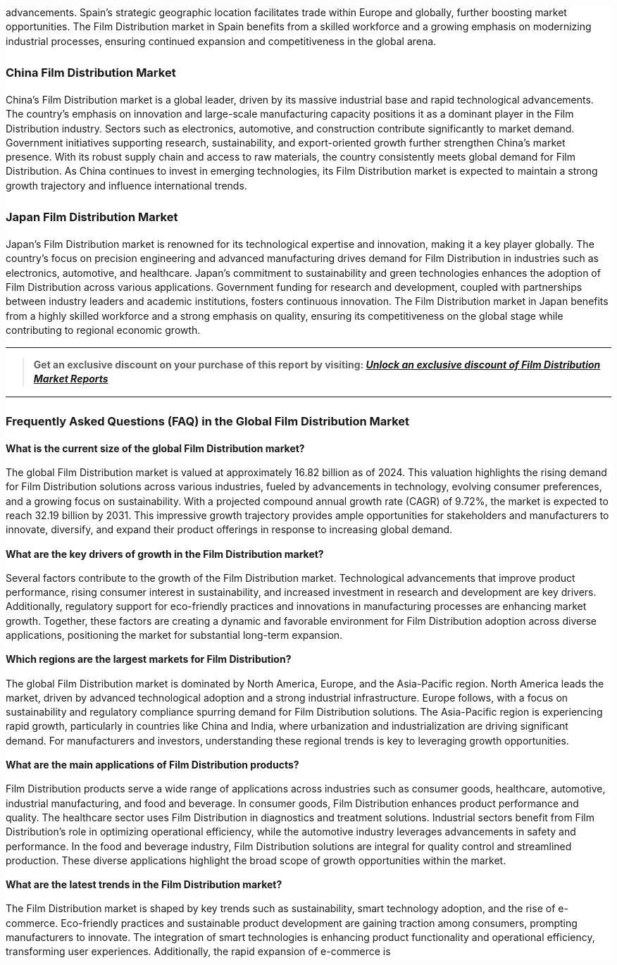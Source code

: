 advancements. Spain&rsquo;s strategic geographic location facilitates trade within Europe and globally, further boosting market opportunities. The Film Distribution market in Spain benefits from a skilled workforce and a growing emphasis on modernizing industrial processes, ensuring continued expansion and competitiveness in the global arena.</p><h3>China Film Distribution Market</h3><p>China&rsquo;s Film Distribution market is a global leader, driven by its massive industrial base and rapid technological advancements. The country&rsquo;s emphasis on innovation and large-scale manufacturing capacity positions it as a dominant player in the Film Distribution industry. Sectors such as electronics, automotive, and construction contribute significantly to market demand. Government initiatives supporting research, sustainability, and export-oriented growth further strengthen China&rsquo;s market presence. With its robust supply chain and access to raw materials, the country consistently meets global demand for Film Distribution. As China continues to invest in emerging technologies, its Film Distribution market is expected to maintain a strong growth trajectory and influence international trends.</p><h3>Japan Film Distribution Market</h3><p>Japan&rsquo;s Film Distribution market is renowned for its technological expertise and innovation, making it a key player globally. The country&rsquo;s focus on precision engineering and advanced manufacturing drives demand for Film Distribution in industries such as electronics, automotive, and healthcare. Japan&rsquo;s commitment to sustainability and green technologies enhances the adoption of Film Distribution across various applications. Government funding for research and development, coupled with partnerships between industry leaders and academic institutions, fosters continuous innovation. The Film Distribution market in Japan benefits from a highly skilled workforce and a strong emphasis on quality, ensuring its competitiveness on the global stage while contributing to regional economic growth.</p><hr /><blockquote><p><strong>Get an exclusive discount on your purchase of this report by visiting: <em><a href="://marketresearchpulse.com/ask-for-discount/89419?utm_source=Github&amp;utm_medium=019">Unlock an exclusive discount of Film Distribution Market Reports</a></em>&nbsp;</strong></p></blockquote><hr /><h3>Frequently Asked Questions (FAQ) in the Global Film Distribution Market</h3><p><strong>What is the current size of the global Film Distribution market?</strong></p><p>The global Film Distribution market is valued at approximately 16.82 billion as of 2024. This valuation highlights the rising demand for Film Distribution solutions across various industries, fueled by advancements in technology, evolving consumer preferences, and a growing focus on sustainability. With a projected compound annual growth rate (CAGR) of 9.72%, the market is expected to reach 32.19 billion by 2031. This impressive growth trajectory provides ample opportunities for stakeholders and manufacturers to innovate, diversify, and expand their product offerings in response to increasing global demand.</p><p><strong>What are the key drivers of growth in the Film Distribution market?</strong></p><p>Several factors contribute to the growth of the Film Distribution market. Technological advancements that improve product performance, rising consumer interest in sustainability, and increased investment in research and development are key drivers. Additionally, regulatory support for eco-friendly practices and innovations in manufacturing processes are enhancing market growth. Together, these factors are creating a dynamic and favorable environment for Film Distribution adoption across diverse applications, positioning the market for substantial long-term expansion.</p><p><strong>Which regions are the largest markets for Film Distribution?</strong></p><p>The global Film Distribution market is dominated by North America, Europe, and the Asia-Pacific region. North America leads the market, driven by advanced technological adoption and a strong industrial infrastructure. Europe follows, with a focus on sustainability and regulatory compliance spurring demand for Film Distribution solutions. The Asia-Pacific region is experiencing rapid growth, particularly in countries like China and India, where urbanization and industrialization are driving significant demand. For manufacturers and investors, understanding these regional trends is key to leveraging growth opportunities.</p><p><strong>What are the main applications of Film Distribution products?</strong></p><p>Film Distribution products serve a wide range of applications across industries such as consumer goods, healthcare, automotive, industrial manufacturing, and food and beverage. In consumer goods, Film Distribution enhances product performance and quality. The healthcare sector uses Film Distribution in diagnostics and treatment solutions. Industrial sectors benefit from Film Distribution&rsquo;s role in optimizing operational efficiency, while the automotive industry leverages advancements in safety and performance. In the food and beverage industry, Film Distribution solutions are integral for quality control and streamlined production. These diverse applications highlight the broad scope of growth opportunities within the market.</p><p><strong>What are the latest trends in the Film Distribution market?</strong></p><p>The Film Distribution market is shaped by key trends such as sustainability, smart technology adoption, and the rise of e-commerce. Eco-friendly practices and sustainable product development are gaining traction among consumers, prompting manufacturers to innovate. The integration of smart technologies is enhancing product functionality and operational efficiency, transforming user experiences. Additionally, the rapid expansion of e-commerce is